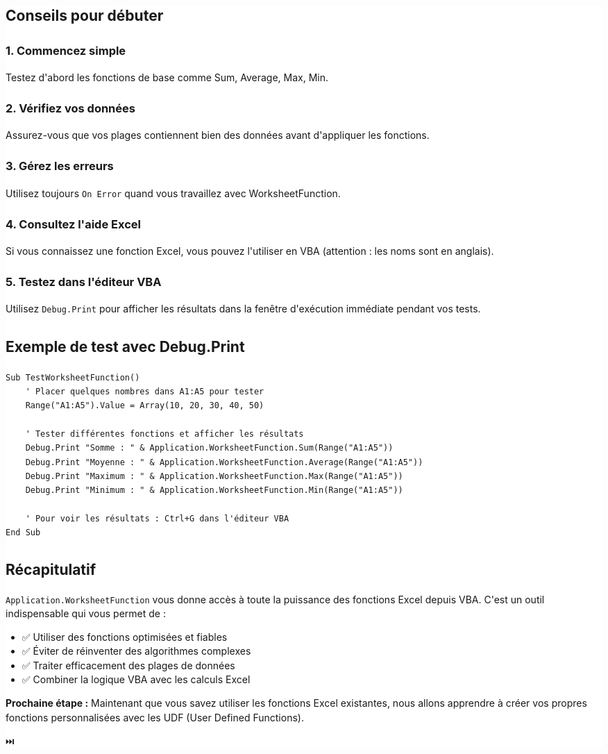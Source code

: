 ## Conseils pour débuter

### 1. **Commencez simple**
Testez d'abord les fonctions de base comme Sum, Average, Max, Min.

### 2. **Vérifiez vos données**
Assurez-vous que vos plages contiennent bien des données avant d'appliquer les fonctions.

### 3. **Gérez les erreurs**
Utilisez toujours `On Error` quand vous travaillez avec WorksheetFunction.

### 4. **Consultez l'aide Excel**
Si vous connaissez une fonction Excel, vous pouvez l'utiliser en VBA (attention : les noms sont en anglais).

### 5. **Testez dans l'éditeur VBA**
Utilisez `Debug.Print` pour afficher les résultats dans la fenêtre d'exécution immédiate pendant vos tests.

## Exemple de test avec Debug.Print

```vba
Sub TestWorksheetFunction()
    ' Placer quelques nombres dans A1:A5 pour tester
    Range("A1:A5").Value = Array(10, 20, 30, 40, 50)

    ' Tester différentes fonctions et afficher les résultats
    Debug.Print "Somme : " & Application.WorksheetFunction.Sum(Range("A1:A5"))
    Debug.Print "Moyenne : " & Application.WorksheetFunction.Average(Range("A1:A5"))
    Debug.Print "Maximum : " & Application.WorksheetFunction.Max(Range("A1:A5"))
    Debug.Print "Minimum : " & Application.WorksheetFunction.Min(Range("A1:A5"))

    ' Pour voir les résultats : Ctrl+G dans l'éditeur VBA
End Sub
```

## Récapitulatif

`Application.WorksheetFunction` vous donne accès à toute la puissance des fonctions Excel depuis VBA. C'est un outil indispensable qui vous permet de :

- ✅ Utiliser des fonctions optimisées et fiables
- ✅ Éviter de réinventer des algorithmes complexes
- ✅ Traiter efficacement des plages de données
- ✅ Combiner la logique VBA avec les calculs Excel

**Prochaine étape :** Maintenant que vous savez utiliser les fonctions Excel existantes, nous allons apprendre à créer vos propres fonctions personnalisées avec les UDF (User Defined Functions).

⏭️

